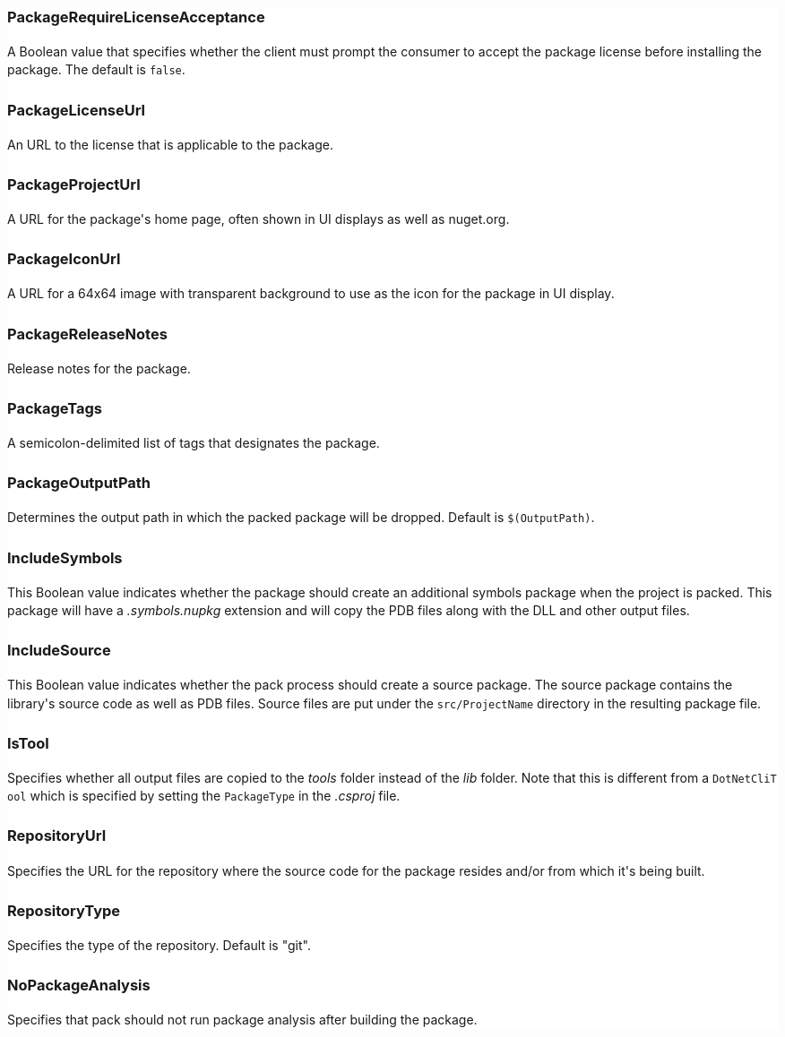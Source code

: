 ### PackageRequireLicenseAcceptance
A Boolean value that specifies whether the client must prompt the consumer to accept the package license before installing the package. The default is `false`.

### PackageLicenseUrl
An URL to the license that is applicable to the package.

### PackageProjectUrl
A URL for the package's home page, often shown in UI displays as well as nuget.org.

### PackageIconUrl
A URL for a 64x64 image with transparent background to use as the icon for the package in UI display.

### PackageReleaseNotes
Release notes for the package.

### PackageTags
A semicolon-delimited list of tags that designates the package.

### PackageOutputPath
Determines the output path in which the packed package will be dropped. Default is `$(OutputPath)`. 

### IncludeSymbols
This Boolean value indicates whether the package should create an additional symbols package when the project is packed. This package will have a *.symbols.nupkg* extension and will copy the PDB files along with the DLL and other output files.

### IncludeSource
This Boolean value indicates whether the pack process should create a source package. The source package contains the library's source code as well as PDB files. Source files are put under the `src/ProjectName` directory in the resulting package file. 

### IsTool
Specifies whether all output files are copied to the *tools* folder instead of the *lib* folder. Note that this is different from a `DotNetCliTool` which is specified by setting the `PackageType` in the *.csproj* file.

### RepositoryUrl
Specifies the URL for the repository where the source code for the package resides and/or from which it's being built. 

### RepositoryType
Specifies the type of the repository. Default is "git". 

### NoPackageAnalysis
Specifies that pack should not run package analysis after building the package.
